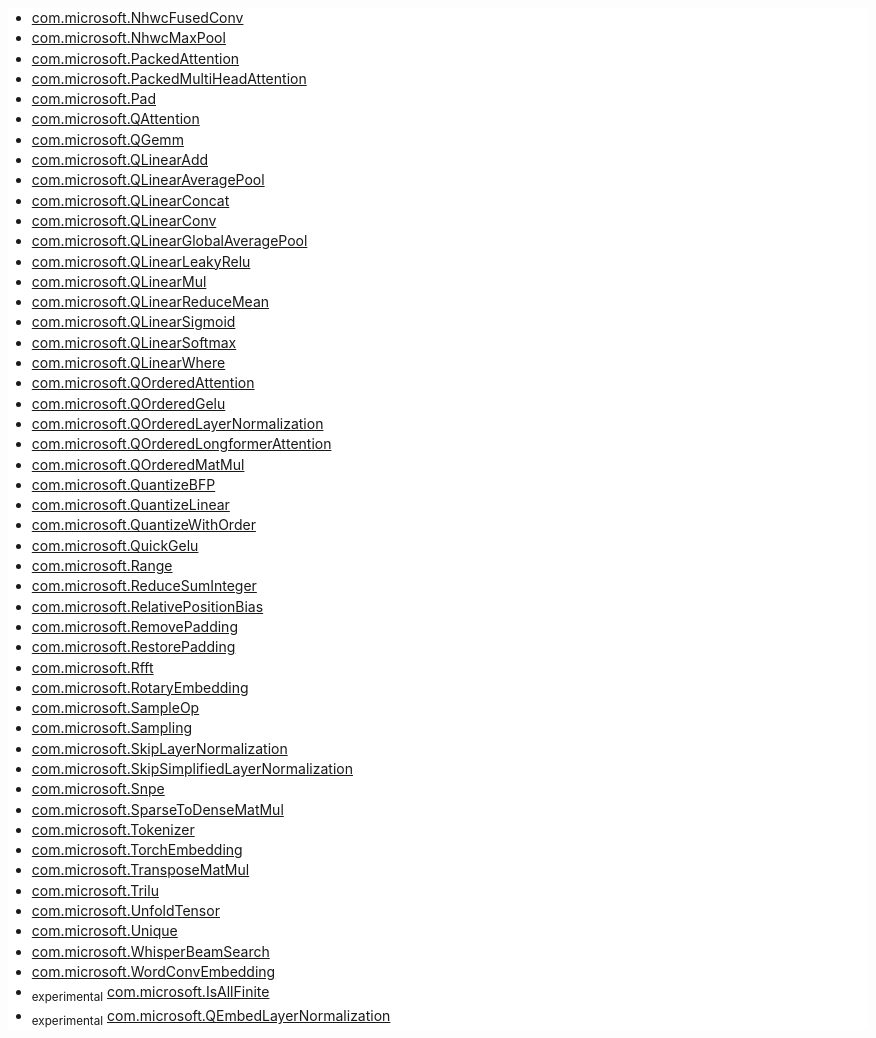   * <a href="#com.microsoft.NhwcFusedConv">com.microsoft.NhwcFusedConv</a>
  * <a href="#com.microsoft.NhwcMaxPool">com.microsoft.NhwcMaxPool</a>
  * <a href="#com.microsoft.PackedAttention">com.microsoft.PackedAttention</a>
  * <a href="#com.microsoft.PackedMultiHeadAttention">com.microsoft.PackedMultiHeadAttention</a>
  * <a href="#com.microsoft.Pad">com.microsoft.Pad</a>
  * <a href="#com.microsoft.QAttention">com.microsoft.QAttention</a>
  * <a href="#com.microsoft.QGemm">com.microsoft.QGemm</a>
  * <a href="#com.microsoft.QLinearAdd">com.microsoft.QLinearAdd</a>
  * <a href="#com.microsoft.QLinearAveragePool">com.microsoft.QLinearAveragePool</a>
  * <a href="#com.microsoft.QLinearConcat">com.microsoft.QLinearConcat</a>
  * <a href="#com.microsoft.QLinearConv">com.microsoft.QLinearConv</a>
  * <a href="#com.microsoft.QLinearGlobalAveragePool">com.microsoft.QLinearGlobalAveragePool</a>
  * <a href="#com.microsoft.QLinearLeakyRelu">com.microsoft.QLinearLeakyRelu</a>
  * <a href="#com.microsoft.QLinearMul">com.microsoft.QLinearMul</a>
  * <a href="#com.microsoft.QLinearReduceMean">com.microsoft.QLinearReduceMean</a>
  * <a href="#com.microsoft.QLinearSigmoid">com.microsoft.QLinearSigmoid</a>
  * <a href="#com.microsoft.QLinearSoftmax">com.microsoft.QLinearSoftmax</a>
  * <a href="#com.microsoft.QLinearWhere">com.microsoft.QLinearWhere</a>
  * <a href="#com.microsoft.QOrderedAttention">com.microsoft.QOrderedAttention</a>
  * <a href="#com.microsoft.QOrderedGelu">com.microsoft.QOrderedGelu</a>
  * <a href="#com.microsoft.QOrderedLayerNormalization">com.microsoft.QOrderedLayerNormalization</a>
  * <a href="#com.microsoft.QOrderedLongformerAttention">com.microsoft.QOrderedLongformerAttention</a>
  * <a href="#com.microsoft.QOrderedMatMul">com.microsoft.QOrderedMatMul</a>
  * <a href="#com.microsoft.QuantizeBFP">com.microsoft.QuantizeBFP</a>
  * <a href="#com.microsoft.QuantizeLinear">com.microsoft.QuantizeLinear</a>
  * <a href="#com.microsoft.QuantizeWithOrder">com.microsoft.QuantizeWithOrder</a>
  * <a href="#com.microsoft.QuickGelu">com.microsoft.QuickGelu</a>
  * <a href="#com.microsoft.Range">com.microsoft.Range</a>
  * <a href="#com.microsoft.ReduceSumInteger">com.microsoft.ReduceSumInteger</a>
  * <a href="#com.microsoft.RelativePositionBias">com.microsoft.RelativePositionBias</a>
  * <a href="#com.microsoft.RemovePadding">com.microsoft.RemovePadding</a>
  * <a href="#com.microsoft.RestorePadding">com.microsoft.RestorePadding</a>
  * <a href="#com.microsoft.Rfft">com.microsoft.Rfft</a>
  * <a href="#com.microsoft.RotaryEmbedding">com.microsoft.RotaryEmbedding</a>
  * <a href="#com.microsoft.SampleOp">com.microsoft.SampleOp</a>
  * <a href="#com.microsoft.Sampling">com.microsoft.Sampling</a>
  * <a href="#com.microsoft.SkipLayerNormalization">com.microsoft.SkipLayerNormalization</a>
  * <a href="#com.microsoft.SkipSimplifiedLayerNormalization">com.microsoft.SkipSimplifiedLayerNormalization</a>
  * <a href="#com.microsoft.Snpe">com.microsoft.Snpe</a>
  * <a href="#com.microsoft.SparseToDenseMatMul">com.microsoft.SparseToDenseMatMul</a>
  * <a href="#com.microsoft.Tokenizer">com.microsoft.Tokenizer</a>
  * <a href="#com.microsoft.TorchEmbedding">com.microsoft.TorchEmbedding</a>
  * <a href="#com.microsoft.TransposeMatMul">com.microsoft.TransposeMatMul</a>
  * <a href="#com.microsoft.Trilu">com.microsoft.Trilu</a>
  * <a href="#com.microsoft.UnfoldTensor">com.microsoft.UnfoldTensor</a>
  * <a href="#com.microsoft.Unique">com.microsoft.Unique</a>
  * <a href="#com.microsoft.WhisperBeamSearch">com.microsoft.WhisperBeamSearch</a>
  * <a href="#com.microsoft.WordConvEmbedding">com.microsoft.WordConvEmbedding</a>
  * <sub>experimental</sub> <a href="#com.microsoft.IsAllFinite">com.microsoft.IsAllFinite</a>
  * <sub>experimental</sub> <a href="#com.microsoft.QEmbedLayerNormalization">com.microsoft.QEmbedLayerNormalization</a>
